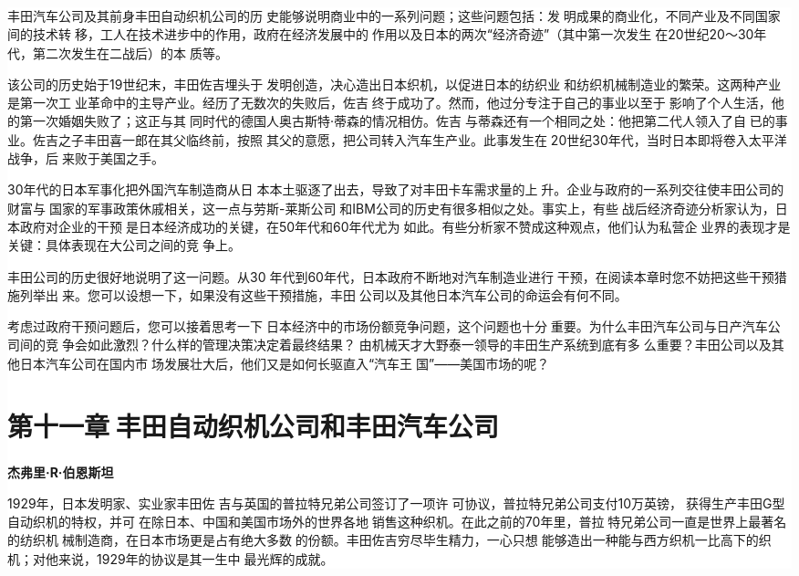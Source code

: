 丰田汽车公司及其前身丰田自动织机公司的历
史能够说明商业中的一系列问题；这些问题包括：发
明成果的商业化，不同产业及不同国家间的技术转
移，工人在技术进步中的作用，政府在经济发展中的
作用以及日本的两次“经济奇迹”（其中第一次发生
在20世纪20～30年代，第二次发生在二战后）的本
质等。

该公司的历史始于19世纪末，丰田佐吉埋头于
发明创造，决心造出日本织机，以促进日本的纺织业
和纺织机械制造业的繁荣。这两种产业是第一次工
业革命中的主导产业。经历了无数次的失败后，佐吉
终于成功了。然而，他过分专注于自己的事业以至于
影响了个人生活，他的第一次婚姻失败了；这正与其
同时代的德国人奥古斯特·蒂森的情况相仿。佐吉
与蒂森还有一个相同之处：他把第二代人领入了自
已的事业。佐吉之子丰田喜一郎在其父临终前，按照
其父的意愿，把公司转入汽车生产业。此事发生在
20世纪30年代，当时日本即将卷入太平洋战争，后
来败于美国之手。

30年代的日本军事化把外国汽车制造商从日
本本土驱逐了出去，导致了对丰田卡车需求量的上
升。企业与政府的一系列交往使丰田公司的财富与
国家的军事政策休戚相关，这一点与劳斯-莱斯公司
和IBM公司的历史有很多相似之处。事实上，有些
战后经济奇迹分析家认为，日本政府对企业的干预
是日本经济成功的关键，在50年代和60年代尤为
如此。有些分析家不赞成这种观点，他们认为私营企
业界的表现才是关键：具体表现在大公司之间的竞
争上。

丰田公司的历史很好地说明了这一问题。从30
年代到60年代，日本政府不断地对汽车制造业进行
干预，在阅读本章时您不妨把这些干预猎施列举出
来。您可以设想一下，如果没有这些干预措施，丰田
公司以及其他日本汽车公司的命运会有何不同。

考虑过政府干预问题后，您可以接着思考一下
日本经济中的市场份额竞争问题，这个问题也十分
重要。为什么丰田汽车公司与日产汽车公司间的竞
争会如此激烈？什么样的管理决策决定着最终结果？
由机械天才大野泰一领导的丰田生产系统到底有多
么重要？丰田公司以及其他日本汽车公司在国内市
场发展壮大后，他们又是如何长驱直入“汽车王
国”——美国市场的呢？

# 第十一章 丰田自动织机公司和丰田汽车公司

**杰弗里·R·伯恩斯坦**

1929年，日本发明家、实业家丰田佐
吉与英国的普拉特兄弟公司签订了一项许
可协议，普拉特兄弟公司支付10万英镑，
获得生产丰田G型自动织机的特权，并可
在除日本、中国和美国市场外的世界各地
销售这种织机。在此之前的70年里，普拉
特兄弟公司一直是世界上最著名的纺织机
械制造商，在日本市场更是占有绝大多数
的份额。丰田佐吉穷尽毕生精力，一心只想
能够造出一种能与西方织机一比高下的织
机；对他来说，1929年的协议是其一生中
最光辉的成就。
